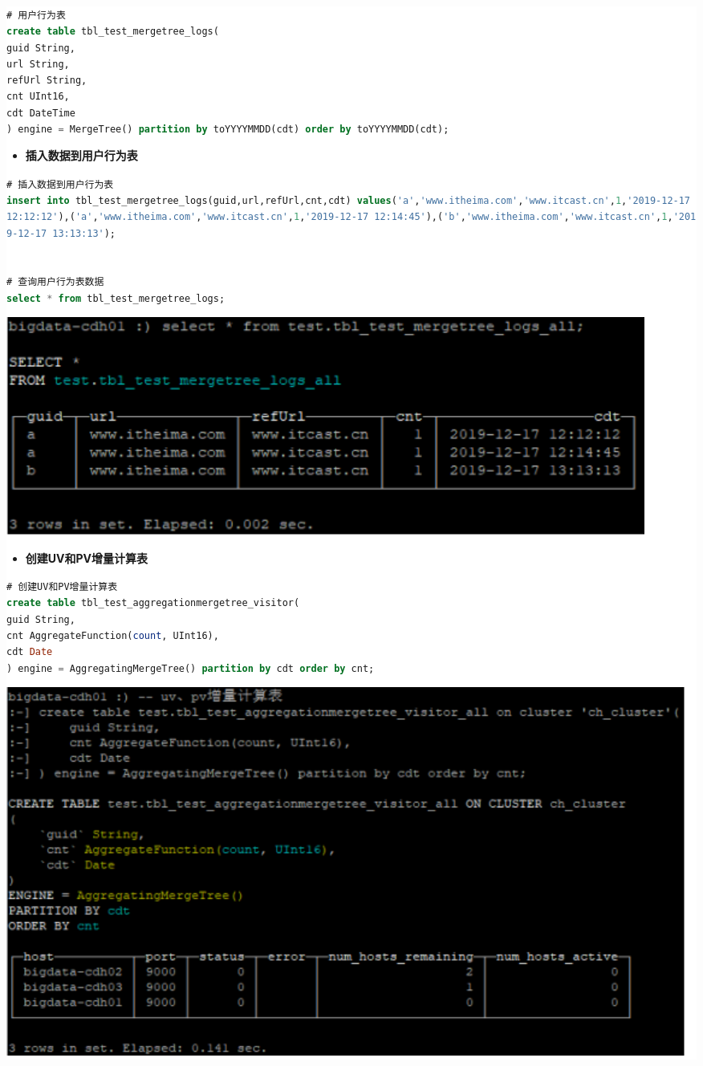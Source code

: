``` sql
# 用户行为表
create table tbl_test_mergetree_logs(
guid String,
url String,
refUrl String,
cnt UInt16,
cdt DateTime
) engine = MergeTree() partition by toYYYYMMDD(cdt) order by toYYYYMMDD(cdt);
```

- **插入数据到用户行为表**

```sql
# 插入数据到用户行为表
insert into tbl_test_mergetree_logs(guid,url,refUrl,cnt,cdt) values('a','www.itheima.com','www.itcast.cn',1,'2019-12-17 12:12:12'),('a','www.itheima.com','www.itcast.cn',1,'2019-12-17 12:14:45'),('b','www.itheima.com','www.itcast.cn',1,'2019-12-17 13:13:13');


# 查询用户行为表数据
select * from tbl_test_mergetree_logs;
```

<img src="images/image-20210712083016609-1626079068496.png" alt="image-20210712083016609" style="zoom:150%;" />

- **创建UV和PV增量计算表**

``` sql
# 创建UV和PV增量计算表
create table tbl_test_aggregationmergetree_visitor(
guid String,
cnt AggregateFunction(count, UInt16),
cdt Date
) engine = AggregatingMergeTree() partition by cdt order by cnt;
```

<img src="images/image-20210712083057518-1626079064535.png" alt="image-20210712083057518" style="zoom:150%;" />
